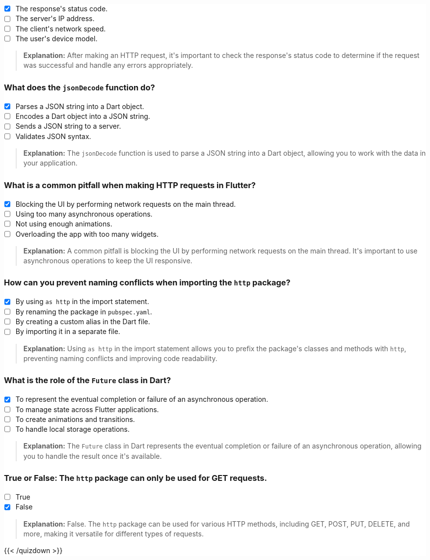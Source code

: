 - [x] The response's status code.
- [ ] The server's IP address.
- [ ] The client's network speed.
- [ ] The user's device model.

> **Explanation:** After making an HTTP request, it's important to check the response's status code to determine if the request was successful and handle any errors appropriately.

### What does the `jsonDecode` function do?

- [x] Parses a JSON string into a Dart object.
- [ ] Encodes a Dart object into a JSON string.
- [ ] Sends a JSON string to a server.
- [ ] Validates JSON syntax.

> **Explanation:** The `jsonDecode` function is used to parse a JSON string into a Dart object, allowing you to work with the data in your application.

### What is a common pitfall when making HTTP requests in Flutter?

- [x] Blocking the UI by performing network requests on the main thread.
- [ ] Using too many asynchronous operations.
- [ ] Not using enough animations.
- [ ] Overloading the app with too many widgets.

> **Explanation:** A common pitfall is blocking the UI by performing network requests on the main thread. It's important to use asynchronous operations to keep the UI responsive.

### How can you prevent naming conflicts when importing the `http` package?

- [x] By using `as http` in the import statement.
- [ ] By renaming the package in `pubspec.yaml`.
- [ ] By creating a custom alias in the Dart file.
- [ ] By importing it in a separate file.

> **Explanation:** Using `as http` in the import statement allows you to prefix the package's classes and methods with `http`, preventing naming conflicts and improving code readability.

### What is the role of the `Future` class in Dart?

- [x] To represent the eventual completion or failure of an asynchronous operation.
- [ ] To manage state across Flutter applications.
- [ ] To create animations and transitions.
- [ ] To handle local storage operations.

> **Explanation:** The `Future` class in Dart represents the eventual completion or failure of an asynchronous operation, allowing you to handle the result once it's available.

### True or False: The `http` package can only be used for GET requests.

- [ ] True
- [x] False

> **Explanation:** False. The `http` package can be used for various HTTP methods, including GET, POST, PUT, DELETE, and more, making it versatile for different types of requests.

{{< /quizdown >}}
